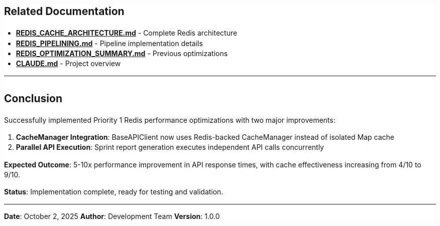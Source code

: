 
## Related Documentation

- **[REDIS_CACHE_ARCHITECTURE.md](../docs/REDIS_CACHE_ARCHITECTURE.md)** - Complete Redis architecture
- **[REDIS_PIPELINING.md](../docs/REDIS_PIPELINING.md)** - Pipeline implementation details
- **[REDIS_OPTIMIZATION_SUMMARY.md](../docs/REDIS_OPTIMIZATION_SUMMARY.md)** - Previous optimizations
- **[CLAUDE.md](../CLAUDE.md)** - Project overview

---

## Conclusion

Successfully implemented Priority 1 Redis performance optimizations with two major improvements:

1. **CacheManager Integration**: BaseAPIClient now uses Redis-backed CacheManager instead of isolated Map cache
2. **Parallel API Execution**: Sprint report generation executes independent API calls concurrently

**Expected Outcome**: 5-10x performance improvement in API response times, with cache effectiveness increasing from 4/10 to 9/10.

**Status**: Implementation complete, ready for testing and validation.

---

**Date**: October 2, 2025
**Author**: Development Team
**Version**: 1.0.0
